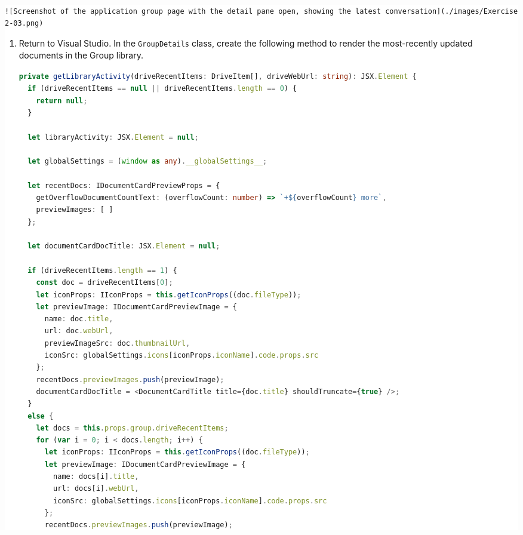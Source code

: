     ![Screenshot of the application group page with the detail pane open, showing the latest conversation](./images/Exercise2-03.png)

1. Return to Visual Studio. In the `GroupDetails` class, create the following method to render the most-recently updated documents in the Group library.

    ```typescript
    private getLibraryActivity(driveRecentItems: DriveItem[], driveWebUrl: string): JSX.Element {
      if (driveRecentItems == null || driveRecentItems.length == 0) {
        return null;
      }

      let libraryActivity: JSX.Element = null;

      let globalSettings = (window as any).__globalSettings__;

      let recentDocs: IDocumentCardPreviewProps = {
        getOverflowDocumentCountText: (overflowCount: number) => `+${overflowCount} more`,
        previewImages: [ ]
      };

      let documentCardDocTitle: JSX.Element = null;

      if (driveRecentItems.length == 1) {
        const doc = driveRecentItems[0];
        let iconProps: IIconProps = this.getIconProps((doc.fileType));
        let previewImage: IDocumentCardPreviewImage = {
          name: doc.title,
          url: doc.webUrl,
          previewImageSrc: doc.thumbnailUrl,
          iconSrc: globalSettings.icons[iconProps.iconName].code.props.src
        };
        recentDocs.previewImages.push(previewImage);
        documentCardDocTitle = <DocumentCardTitle title={doc.title} shouldTruncate={true} />;
      }
      else {
        let docs = this.props.group.driveRecentItems;
        for (var i = 0; i < docs.length; i++) {
          let iconProps: IIconProps = this.getIconProps((doc.fileType));
          let previewImage: IDocumentCardPreviewImage = {
            name: docs[i].title,
            url: docs[i].webUrl,
            iconSrc: globalSettings.icons[iconProps.iconName].code.props.src
          };
          recentDocs.previewImages.push(previewImage);